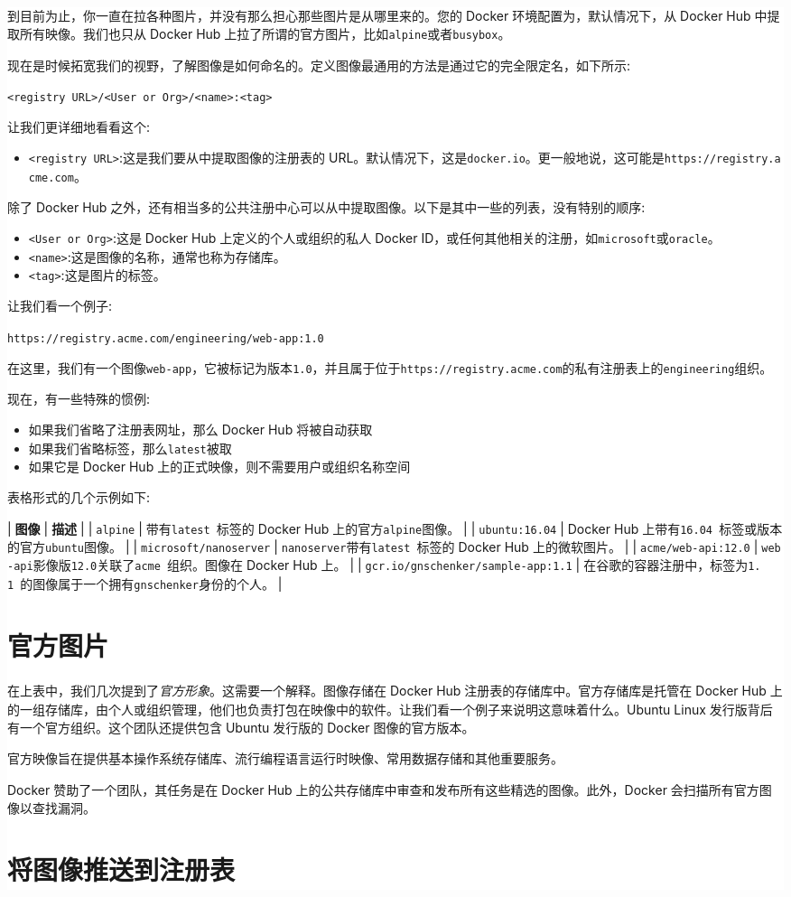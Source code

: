 到目前为止，你一直在拉各种图片，并没有那么担心那些图片是从哪里来的。您的 Docker 环境配置为，默认情况下，从 Docker Hub 中提取所有映像。我们也只从 Docker Hub 上拉了所谓的官方图片，比如`alpine`或者`busybox`。

现在是时候拓宽我们的视野，了解图像是如何命名的。定义图像最通用的方法是通过它的完全限定名，如下所示:

```
<registry URL>/<User or Org>/<name>:<tag>
```

让我们更详细地看看这个:

*   `<registry URL>`:这是我们要从中提取图像的注册表的 URL。默认情况下，这是`docker.io`。更一般地说，这可能是`https://registry.acme.com`。

除了 Docker Hub 之外，还有相当多的公共注册中心可以从中提取图像。以下是其中一些的列表，没有特别的顺序:

*   `<User or Org>`:这是 Docker Hub 上定义的个人或组织的私人 Docker ID，或任何其他相关的注册，如`microsoft`或`oracle`。
*   `<name>`:这是图像的名称，通常也称为存储库。
*   `<tag>`:这是图片的标签。

让我们看一个例子:

```
https://registry.acme.com/engineering/web-app:1.0
```

在这里，我们有一个图像`web-app`，它被标记为版本`1.0`，并且属于位于`https://registry.acme.com`的私有注册表上的`engineering`组织。

现在，有一些特殊的惯例:

*   如果我们省略了注册表网址，那么 Docker Hub 将被自动获取
*   如果我们省略标签，那么`latest`被取
*   如果它是 Docker Hub 上的正式映像，则不需要用户或组织名称空间

表格形式的几个示例如下:

| **图像** | **描述** |
| `alpine` | 带有`latest `标签的 Docker Hub 上的官方`alpine`图像。 |
| `ubuntu:16.04` | Docker Hub 上带有`16.04 `标签或版本的官方`ubuntu`图像。 |
| `microsoft/nanoserver` | `nanoserver`带有`latest `标签的 Docker Hub 上的微软图片。 |
| `acme/web-api:12.0` | `web-api`影像版`12.0`关联了`acme `组织。图像在 Docker Hub 上。 |
| `gcr.io/gnschenker/sample-app:1.1` | 在谷歌的容器注册中，标签为`1.1 `的图像属于一个拥有`gnschenker`身份的个人。 |

# 官方图片

在上表中，我们几次提到了*官方形象*。这需要一个解释。图像存储在 Docker Hub 注册表的存储库中。官方存储库是托管在 Docker Hub 上的一组存储库，由个人或组织管理，他们也负责打包在映像中的软件。让我们看一个例子来说明这意味着什么。Ubuntu Linux 发行版背后有一个官方组织。这个团队还提供包含 Ubuntu 发行版的 Docker 图像的官方版本。

官方映像旨在提供基本操作系统存储库、流行编程语言运行时映像、常用数据存储和其他重要服务。

Docker 赞助了一个团队，其任务是在 Docker Hub 上的公共存储库中审查和发布所有这些精选的图像。此外，Docker 会扫描所有官方图像以查找漏洞。

# 将图像推送到注册表
